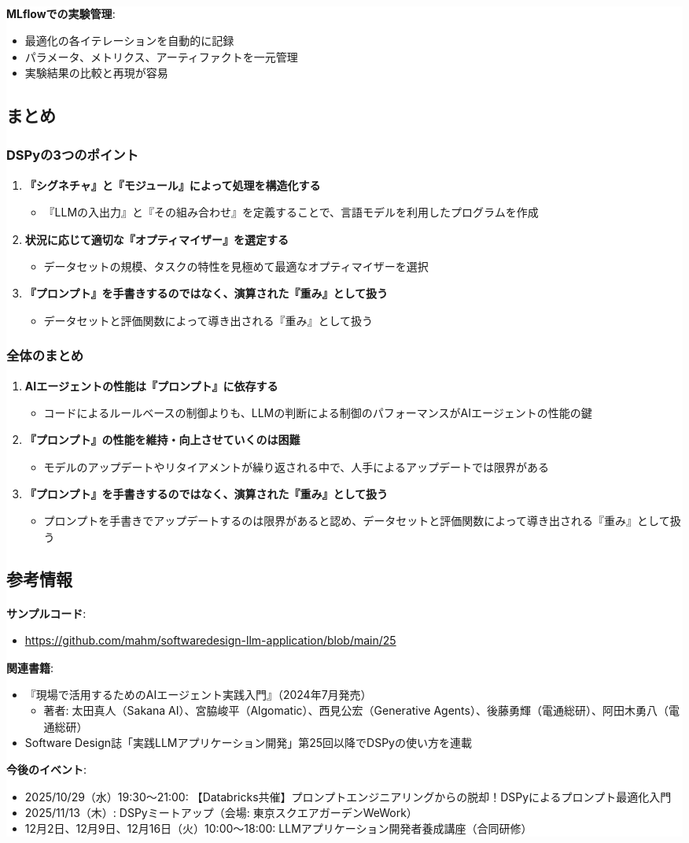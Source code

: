 **MLflowでの実験管理**:

- 最適化の各イテレーションを自動的に記録
- パラメータ、メトリクス、アーティファクトを一元管理
- 実験結果の比較と再現が容易

## まとめ

### DSPyの3つのポイント

1. **『シグネチャ』と『モジュール』によって処理を構造化する**
   - 『LLMの入出力』と『その組み合わせ』を定義することで、言語モデルを利用したプログラムを作成

2. **状況に応じて適切な『オプティマイザー』を選定する**
   - データセットの規模、タスクの特性を見極めて最適なオプティマイザーを選択

3. **『プロンプト』を手書きするのではなく、演算された『重み』として扱う**
   - データセットと評価関数によって導き出される『重み』として扱う

### 全体のまとめ

1. **AIエージェントの性能は『プロンプト』に依存する**
   - コードによるルールベースの制御よりも、LLMの判断による制御のパフォーマンスがAIエージェントの性能の鍵

2. **『プロンプト』の性能を維持・向上させていくのは困難**
   - モデルのアップデートやリタイアメントが繰り返される中で、人手によるアップデートでは限界がある

3. **『プロンプト』を手書きするのではなく、演算された『重み』として扱う**
   - プロンプトを手書きでアップデートするのは限界があると認め、データセットと評価関数によって導き出される『重み』として扱う

## 参考情報

**サンプルコード**:

- <https://github.com/mahm/softwaredesign-llm-application/blob/main/25>

**関連書籍**:

- 『現場で活用するためのAIエージェント実践入門』（2024年7月発売）
  - 著者: 太田真人（Sakana AI）、宮脇峻平（Algomatic）、西見公宏（Generative Agents）、後藤勇輝（電通総研）、阿田木勇八（電通総研）
- Software Design誌「実践LLMアプリケーション開発」第25回以降でDSPyの使い方を連載

**今後のイベント**:

- 2025/10/29（水）19:30〜21:00: 【Databricks共催】プロンプトエンジニアリングからの脱却！DSPyによるプロンプト最適化入門
- 2025/11/13（木）: DSPyミートアップ（会場: 東京スクエアガーデンWeWork）
- 12月2日、12月9日、12月16日（火）10:00〜18:00: LLMアプリケーション開発者養成講座（合同研修）
